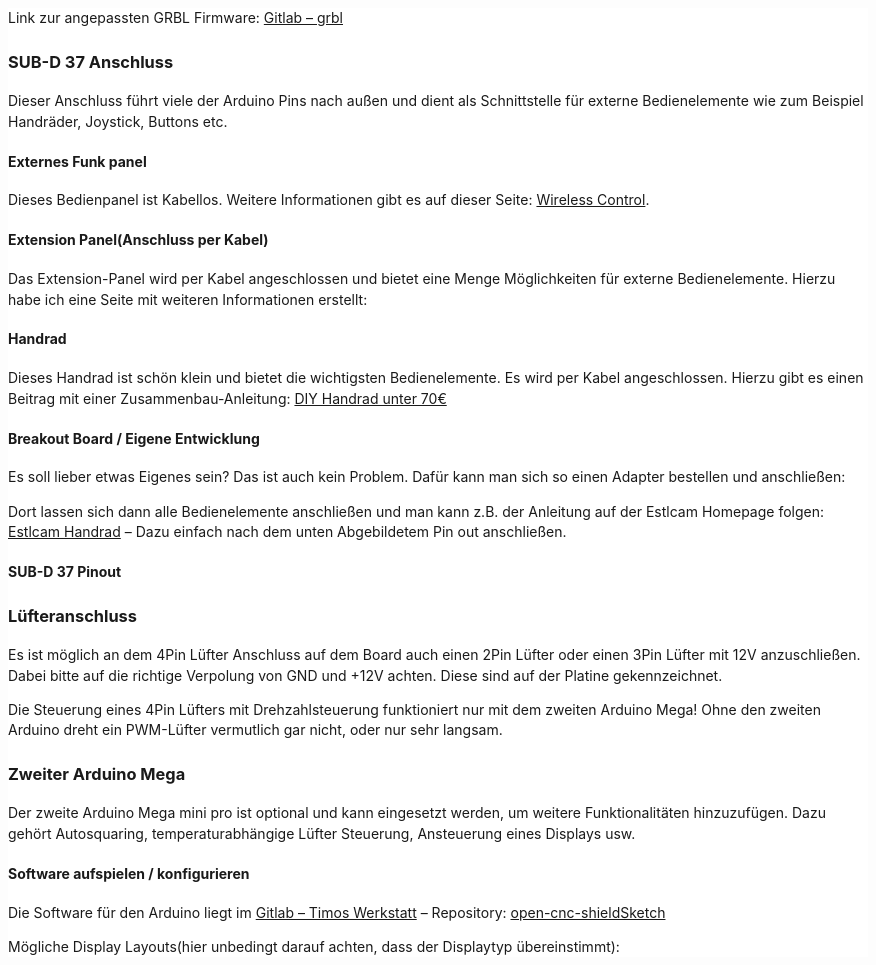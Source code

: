 Link zur angepassten GRBL Firmware: [Gitlab – grbl](https://gitlab.com/cnc-projects1/grbl)

### **SUB-D 37 Anschluss**

Dieser Anschluss führt viele der Arduino Pins nach außen und dient als Schnittstelle für externe Bedienelemente wie zum Beispiel Handräder, Joystick, Buttons etc.

#### **Externes Funk panel**

Dieses Bedienpanel ist Kabellos. Weitere Informationen gibt es auf dieser Seite: [Wireless Control](https://blog.altholtmann.com/uebersicht-status/wireless-control/).

#### **Extension Panel(Anschluss per Kabel)**

Das Extension-Panel wird per Kabel angeschlossen und bietet eine Menge Möglichkeiten für externe Bedienelemente. Hierzu habe ich eine Seite mit weiteren Informationen erstellt:

#### **Handrad**

Dieses Handrad ist schön klein und bietet die wichtigsten Bedienelemente. Es wird per Kabel angeschlossen. Hierzu gibt es einen Beitrag mit einer Zusammenbau-Anleitung: [DIY Handrad unter 70€](https://blog.altholtmann.com/diy-cnc-handrad-mit-joystick/)

#### **Breakout Board / Eigene Entwicklung**

Es soll lieber etwas Eigenes sein? Das ist auch kein Problem. Dafür kann man sich so einen Adapter bestellen und anschließen:

Dort lassen sich dann alle Bedienelemente anschließen und man kann z.B. der Anleitung auf der Estlcam Homepage folgen: [Estlcam Handrad](https://www.estlcam.de/handrad.php) – Dazu einfach nach dem unten Abgebildetem Pin out anschließen.

#### **SUB-D 37 Pinout**

### **Lüfteranschluss**

Es ist möglich an dem 4Pin Lüfter Anschluss auf dem Board auch einen 2Pin Lüfter oder einen 3Pin Lüfter mit 12V anzuschließen. Dabei bitte auf die richtige Verpolung von GND und +12V achten. Diese sind auf der Platine gekennzeichnet.

Die Steuerung eines 4Pin Lüfters mit Drehzahlsteuerung funktioniert nur mit dem zweiten Arduino Mega! Ohne den zweiten Arduino dreht ein PWM-Lüfter vermutlich gar nicht, oder nur sehr langsam.

### **Zweiter Arduino Mega**

Der zweite Arduino Mega mini pro ist optional und kann eingesetzt werden, um weitere Funktionalitäten hinzuzufügen. Dazu gehört Autosquaring, temperaturabhängige Lüfter Steuerung, Ansteuerung eines Displays usw.

#### **Software aufspielen / konfigurieren**

Die Software für den Arduino liegt im [Gitlab – Timos Werkstatt](https://gitlab.com/cnc-projects1/timos-werkstatt) – Repository: [open-cnc-shieldSketch](https://gitlab.com/cnc-projects1/timos-werkstatt/-/tree/master/OPEN-CNC-Shield/software/open-cnc-shieldSketch)

Mögliche Display Layouts(hier unbedingt darauf achten, dass der Displaytyp übereinstimmt):

